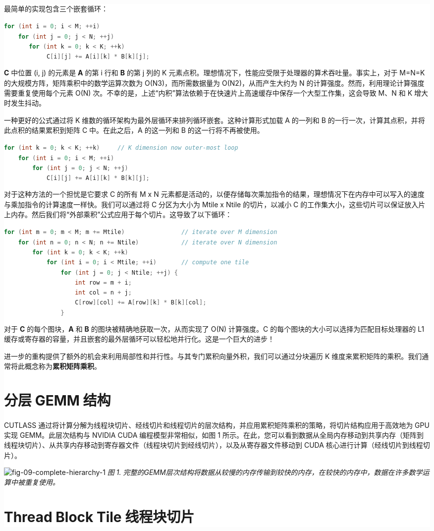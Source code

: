 最简单的实现包含三个嵌套循环：

```c++
for (int i = 0; i < M; ++i)
    for (int j = 0; j < N; ++j)
       for (int k = 0; k < K; ++k) 
            C[i][j] += A[i][k] * B[k][j];
```

**C** 中位置 (i, j) 的元素是 **A** 的第 i 行和 **B** 的第 j 列的 K 元素点积。理想情况下，性能应受限于处理器的算术吞吐量。事实上，对于 M=N=K 的大规模方阵，矩阵乘积中的数学运算次数为 O(N3)，而所需数据量为 O(N2)，从而产生大约为 N 的计算强度。然而，利用理论计算强度需要重复使用每个元素 O(N) 次。不幸的是，上述“内积”算法依赖于在快速片上高速缓存中保存一个大型工作集，这会导致 M、N 和 K 增大时发生抖动。

一种更好的公式通过将 K 维数的循环架构为最外层循环来排列循环嵌套。这种计算形式加载 A 的一列和 B 的一行一次，计算其点积，并将此点积的结果累积到矩阵 C 中。在此之后，A 的这一列和 B 的这一行将不再被使用。

```c++
for (int k = 0; k < K; ++k)     // K dimension now outer-most loop
    for (int i = 0; i < M; ++i)
        for (int j = 0; j < N; ++j)
            C[i][j] += A[i][k] * B[k][j];
```

对于这种方法的一个担忧是它要求 C 的所有 M x N 元素都是活动的，以便存储每次乘加指令的结果，理想情况下在内存中可以写入的速度与乘加指令的计算速度一样快。我们可以通过将 C 分区为大小为 Mtile x Ntile 的切片，以减小 C 的工作集大小，这些切片可以保证放入片上内存。然后我们将“外部乘积”公式应用于每个切片。这导致了以下循环：

```c++
for (int m = 0; m < M; m += Mtile)                // iterate over M dimension
    for (int n = 0; n < N; n += Ntile)            // iterate over N dimension
        for (int k = 0; k < K; ++k)
            for (int i = 0; i < Mtile; ++i)       // compute one tile 
                for (int j = 0; j < Ntile; ++j) {
                    int row = m + i;
                    int col = n + j;
                    C[row][col] += A[row][k] * B[k][col];
                }
```

对于 **C** 的每个图块，**A** 和 **B** 的图块被精确地获取一次，从而实现了 O(N) 计算强度。C 的每个图块的大小可以选择为匹配目标处理器的 L1 缓存或寄存器的容量，并且嵌套的最外层循环可以轻松地并行化。这是一个巨大的进步！

进一步的重构提供了额外的机会来利用局部性和并行性。与其专门累积向量外积，我们可以通过分块遍历 K 维度来累积矩阵的乘积。我们通常将此概念称为**累积矩阵乘积**。

# 分层 GEMM 结构

CUTLASS 通过将计算分解为线程块切片、经线切片和线程切片的层次结构，并应用累积矩阵乘积的策略，将切片结构应用于高效地为 GPU 实现 GEMM。此层次结构与 NVIDIA CUDA 编程模型非常相似，如图 1 所示。在此，您可以看到数据从全局内存移动到共享内存（矩阵到线程块切片）、从共享内存移动到寄存器文件（线程块切片到经线切片），以及从寄存器文件移动到 CUDA 核心进行计算（经线切片到线程切片）。

![fig-09-complete-hierarchy-1](fig-09-complete-hierarchy-1.png)
*图 1. 完整的GEMM层次结构将数据从较慢的内存传输到较快的内存，在较快的内存中，数据在许多数学运算中被重复使用。*

# Thread Block Tile 线程块切片


[^1]: Sharan Chetlur, Cliff Woolley, Philippe Vandermersch, Jonathan Cohen, John Tran, Bryan Catanzaro, Evan Shelhamer.  cuDNN: Efficient Primitives for Deep Learning, [arXiv:1410.0759](https://arxiv.org/abs/1410.0759), 2014.
[^2]: Michael Mathieu, Mikael Henaff, Yann LeCun. Fast training of Convolutional Networks through FFTs. [arXiv:1312.5851](https://arxiv.org/abs/1312.5851). 2013.
[^3]: Andrew Lavin, Scott Gray. Fast Algorithms for Convolutional Neural Networks. [arXiv:1509.09308](https://arxiv.org/abs/1509.09308). 2015.
[^4]: MAGMA. [http://icl.cs.utk.edu/magma/index.html](http://icl.cs.utk.edu/magma/index.html)